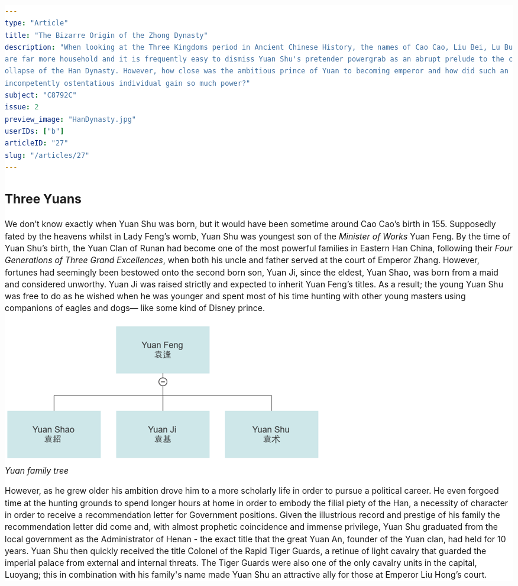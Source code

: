 ```yaml
---
type: "Article"
title: "The Bizarre Origin of the Zhong Dynasty"
description: "When looking at the Three Kingdoms period in Ancient Chinese History, the names of Cao Cao, Liu Bei, Lu Bu are far more household and it is frequently easy to dismiss Yuan Shu's pretender powergrab as an abrupt prelude to the collapse of the Han Dynasty. However, how close was the ambitious prince of Yuan to becoming emperor and how did such an incompetently ostentatious individual gain so much power?"
subject: "C8792C"
issue: 2
preview_image: "HanDynasty.jpg" 
userIDs: ["b"]
articleID: "27"
slug: "/articles/27"
---
```


## Three Yuans

We don’t know exactly when Yuan Shu was born, but it would have been sometime around Cao Cao’s birth in 155. Supposedly fated by the heavens whilst in Lady Feng’s womb, Yuan Shu was youngest son of the _Minister of Works_ Yuan Feng. By the time of Yuan Shu’s birth, the Yuan Clan of Runan had become one of the most powerful families in Eastern Han China, following their _Four Generations of Three Grand Excellences_, when both his uncle and father served at the court of Emperor Zhang. However, fortunes had seemingly been bestowed onto the second born son, Yuan Ji, since the eldest, Yuan Shao, was born from a maid and considered unworthy. Yuan Ji was raised strictly and expected to inherit Yuan Feng’s titles. As a result; the young Yuan Shu was free to do as he wished when he was younger and spent most of his time hunting with other young masters using companions of eagles and dogs— like some kind of Disney prince.

<div class="image">
    <div class="img"><img alt="Yuan family tree" src="./../images/issue2/human/Yuan family tree.png"></img></div>
    <em>Yuan family tree</em>
</div>

However, as he grew older his ambition drove him to a more scholarly life in order to pursue a political career. He even forgoed  time at the hunting grounds to spend longer hours at home in order to embody the filial piety of the Han, a necessity of character in order to receive a recommendation letter for Government positions. Given the illustrious record and prestige of his family the recommendation letter did come and, with almost prophetic coincidence and immense privilege, Yuan Shu graduated from the local government as the Administrator of Henan - the exact title that the great Yuan An, founder of the Yuan clan, had held for 10 years. Yuan Shu then quickly received the title Colonel of the Rapid Tiger Guards, a retinue of light cavalry that guarded the imperial palace from external and internal threats. The Tiger Guards were also one of the only cavalry units in the capital, Luoyang; this in combination with his family's name made Yuan Shu an attractive ally for those at Emperor Liu Hong’s court. 

